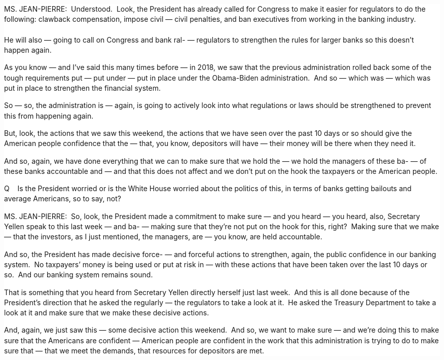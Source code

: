 MS. JEAN-PIERRE:  Understood.  Look, the President has already called
for Congress to make it easier for regulators to do the following:
clawback compensation, impose civil — civil penalties, and ban
executives from working in the banking industry.  
   
He will also — going to call on Congress and bank ral- — regulators to
strengthen the rules for larger banks so this doesn’t happen again.

As you know — and I’ve said this many times before — in 2018, we saw
that the previous administration rolled back some of the tough
requirements put — put under — put in place under the Obama-Biden
administration.  And so — which was — which was put in place to
strengthen the financial system. 

So — so, the administration is — again, is going to actively look into
what regulations or laws should be strengthened to prevent this from
happening again. 

But, look, the actions that we saw this weekend, the actions that we
have seen over the past 10 days or so should give the American people
confidence that the — that, you know, depositors will have — their money
will be there when they need it. 

And so, again, we have done everything that we can to make sure that we
hold the — we hold the managers of these ba- — of these banks
accountable and — and that this does not affect and we don’t put on the
hook the taxpayers or the American people.

Q    Is the President worried or is the White House worried about the
politics of this, in terms of banks getting bailouts and average
Americans, so to say, not?

MS. JEAN-PIERRE:  So, look, the President made a commitment to make sure
— and you heard — you heard, also, Secretary Yellen speak to this last
week — and ba- — making sure that they’re not put on the hook for this,
right?  Making sure that we make — that the investors, as I just
mentioned, the managers, are — you know, are held accountable. 

And so, the President has made decisive force- — and forceful actions to
strengthen, again, the public confidence in our banking system.  No
taxpayers’ money is being used or put at risk in — with these actions
that have been taken over the last 10 days or so.  And our banking
system remains sound. 

That is something that you heard from Secretary Yellen directly herself
just last week.  And this is all done because of the President’s
direction that he asked the regularly — the regulators to take a look at
it.  He asked the Treasury Department to take a look at it and make sure
that we make these decisive actions.

And, again, we just saw this — some decisive action this weekend.  And
so, we want to make sure — and we’re doing this to make sure that the
Americans are confident — American people are confident in the work that
this administration is trying to do to make sure that — that we meet the
demands, that resources for depositors are met.
